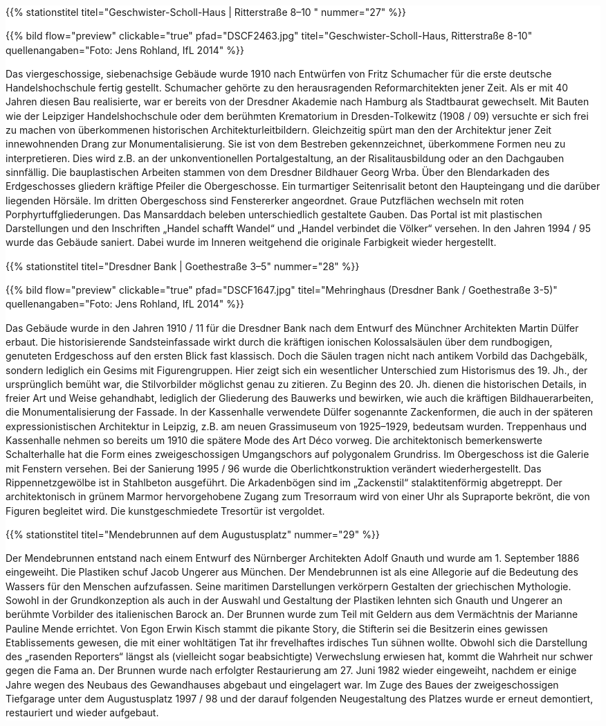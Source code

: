 {{% stationstitel titel="Geschwister-Scholl-Haus | Ritterstraße 8–10 " nummer="27" %}}

{{% bild flow="preview" clickable="true" pfad="DSCF2463.jpg" titel="Geschwister-Scholl-Haus, Ritterstraße 8-10" quellenangaben="Foto: Jens Rohland, IfL 2014" %}}

Das viergeschossige, siebenachsige Gebäude wurde 1910 nach Entwürfen von Fritz Schumacher für die erste deutsche Handelshochschule fertig gestellt. Schumacher gehörte zu den herausragenden Reformarchitekten jener Zeit. Als er mit 40 Jahren diesen Bau realisierte, war er bereits von der Dresdner Akademie nach Hamburg als Stadtbaurat gewechselt. Mit Bauten wie der Leipziger Handelshochschule oder dem berühmten Krematorium in Dresden-Tolkewitz (1908 / 09) versuchte er sich frei zu machen von überkommenen historischen Architekturleitbildern. Gleichzeitig spürt man den der Architektur jener Zeit innewohnenden Drang zur Monumentalisierung. Sie ist von dem Bestreben gekennzeichnet, überkommene Formen neu zu interpretieren. Dies wird z.B. an der unkonventionellen Portalgestaltung, an der Risalitausbildung oder an den Dachgauben sinnfällig. 
Die bauplastischen Arbeiten stammen von dem Dresdner Bildhauer Georg Wrba. Über den Blendarkaden des Erdgeschosses gliedern kräftige Pfeiler die Obergeschosse. Ein turmartiger Seitenrisalit betont den Haupteingang und die darüber liegenden Hörsäle. Im dritten Obergeschoss sind Fenstererker angeordnet. Graue Putzflächen wechseln mit roten Porphyrtuffgliederungen. Das Mansarddach beleben unterschiedlich gestaltete Gauben. Das Portal ist mit plastischen Darstellungen und den Inschriften „Handel schafft Wandel“ und „Handel verbindet die Völker“ versehen. In den Jahren 1994 / 95 wurde das Gebäude saniert. Dabei wurde im Inneren weitgehend die originale Farbigkeit wieder hergestellt.


{{% stationstitel titel="Dresdner Bank | Goethestraße 3–5" nummer="28" %}}

{{% bild flow="preview" clickable="true" pfad="DSCF1647.jpg" titel="Mehringhaus (Dresdner Bank / Goethestraße 3-5)" quellenangaben="Foto: Jens Rohland, IfL 2014" %}}

Das Gebäude wurde in den Jahren 1910 / 11 für die Dresdner Bank nach dem Entwurf des Münchner Architekten Martin Dülfer erbaut. Die historisierende Sandsteinfassade wirkt durch die kräftigen ionischen Kolossalsäulen über dem rundbogigen, genuteten Erdgeschoss auf den ersten Blick fast klassisch. Doch die Säulen tragen nicht nach antikem Vorbild das Dachgebälk, sondern lediglich ein Gesims mit Figurengruppen. Hier zeigt sich ein wesentlicher Unterschied zum Historismus des 19. Jh., der ursprünglich bemüht war, die Stilvorbilder möglichst genau zu zitieren. Zu Beginn des 20. Jh. dienen die historischen Details, in freier Art und Weise gehandhabt, lediglich der Gliederung des Bauwerks und bewirken, wie auch die kräftigen Bildhauerarbeiten, die Monumentalisierung der Fassade. 
In der Kassenhalle verwendete Dülfer sogenannte Zackenformen, die auch in der späteren expressionistischen Architektur in Leipzig, z.B. am neuen Grassimuseum von 1925–1929, bedeutsam wurden. Treppenhaus und Kassenhalle nehmen so bereits um 1910 die spätere Mode des Art Déco vorweg. Die architektonisch bemerkenswerte Schalterhalle hat die Form eines zweigeschossigen Umgangschors auf polygonalem Grundriss. Im Obergeschoss ist die Galerie mit Fenstern versehen. 
Bei der Sanierung 1995 / 96 wurde die Oberlichtkonstruktion verändert wiederhergestellt. Das Rippennetzgewölbe ist in Stahlbeton ausgeführt. Die Arkadenbögen sind im „Zackenstil“ stalaktitenförmig abgetreppt. Der architektonisch in grünem Marmor hervorgehobene Zugang zum Tresorraum wird von einer Uhr als Supraporte bekrönt, die von Figuren begleitet wird. Die kunstgeschmiedete Tresortür ist vergoldet.


{{% stationstitel titel="Mendebrunnen auf dem Augustusplatz" nummer="29" %}}



Der Mendebrunnen entstand nach einem Entwurf des Nürnberger Architekten Adolf Gnauth und wurde am 1. September 1886 eingeweiht. Die Plastiken schuf Jacob Ungerer aus München. Der Mendebrunnen ist als eine Allegorie auf die Bedeutung des Wassers für den Menschen aufzufassen. Seine maritimen Darstellungen verkörpern Gestalten der griechischen Mythologie. Sowohl in der Grundkonzeption als auch in der Auswahl und Gestaltung der Plastiken lehnten sich Gnauth und Ungerer an berühmte Vorbilder des italienischen Barock an. 
Der Brunnen wurde zum Teil mit Geldern aus dem Vermächtnis der Marianne Pauline Mende errichtet. Von Egon Erwin Kisch stammt die pikante Story, die Stifterin sei die Besitzerin eines gewissen Etablissements gewesen, die mit einer wohltätigen Tat ihr frevelhaftes irdisches Tun sühnen wollte. Obwohl sich die Darstellung des „rasenden Reporters“ längst als (vielleicht sogar beabsichtigte) Verwechslung erwiesen hat, kommt die Wahrheit nur schwer gegen die Fama an. 
Der Brunnen wurde nach erfolgter Restaurierung am 27. Juni 1982 wieder eingeweiht, nachdem er einige Jahre wegen des Neubaus des Gewandhauses abgebaut und eingelagert war. Im Zuge des Baues der zweigeschossigen Tiefgarage unter dem Augustusplatz 1997 / 98 und der darauf folgenden Neugestaltung des Platzes wurde er erneut demontiert, restauriert und wieder aufgebaut.
